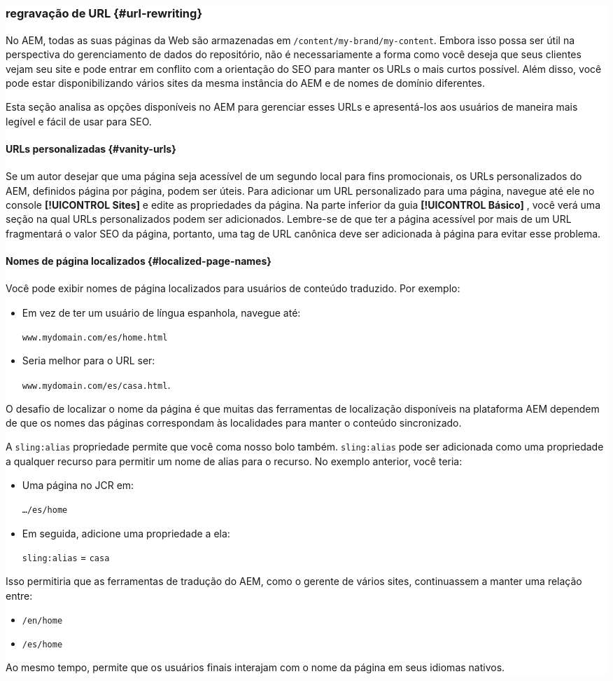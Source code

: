 ### regravação de URL {#url-rewriting}

No AEM, todas as suas páginas da Web são armazenadas em `/content/my-brand/my-content`. Embora isso possa ser útil na perspectiva do gerenciamento de dados do repositório, não é necessariamente a forma como você deseja que seus clientes vejam seu site e pode entrar em conflito com a orientação do SEO para manter os URLs o mais curtos possível. Além disso, você pode estar disponibilizando vários sites da mesma instância do AEM e de nomes de domínio diferentes.

Esta seção analisa as opções disponíveis no AEM para gerenciar esses URLs e apresentá-los aos usuários de maneira mais legível e fácil de usar para SEO.

#### URLs personalizadas {#vanity-urls}

Se um autor desejar que uma página seja acessível de um segundo local para fins promocionais, os URLs personalizados do AEM, definidos página por página, podem ser úteis. Para adicionar um URL personalizado para uma página, navegue até ele no console **[!UICONTROL Sites]** e edite as propriedades da página. Na parte inferior da guia **[!UICONTROL Básico]** , você verá uma seção na qual URLs personalizados podem ser adicionados. Lembre-se de que ter a página acessível por mais de um URL fragmentará o valor SEO da página, portanto, uma tag de URL canônica deve ser adicionada à página para evitar esse problema.

#### Nomes de página localizados {#localized-page-names}

Você pode exibir nomes de página localizados para usuários de conteúdo traduzido. Por exemplo:

* Em vez de ter um usuário de língua espanhola, navegue até:

   `www.mydomain.com/es/home.html`

* Seria melhor para o URL ser:

   `www.mydomain.com/es/casa.html`.

O desafio de localizar o nome da página é que muitas das ferramentas de localização disponíveis na plataforma AEM dependem de que os nomes das páginas correspondam às localidades para manter o conteúdo sincronizado.

A `sling:alias` propriedade permite que você coma nosso bolo também. `sling:alias` pode ser adicionada como uma propriedade a qualquer recurso para permitir um nome de alias para o recurso. No exemplo anterior, você teria:

* Uma página no JCR em:

   `…/es/home`

* Em seguida, adicione uma propriedade a ela:

   `sling:alias` = `casa`

Isso permitiria que as ferramentas de tradução do AEM, como o gerente de vários sites, continuassem a manter uma relação entre:

* `/en/home`

* `/es/home`

Ao mesmo tempo, permite que os usuários finais interajam com o nome da página em seus idiomas nativos.
